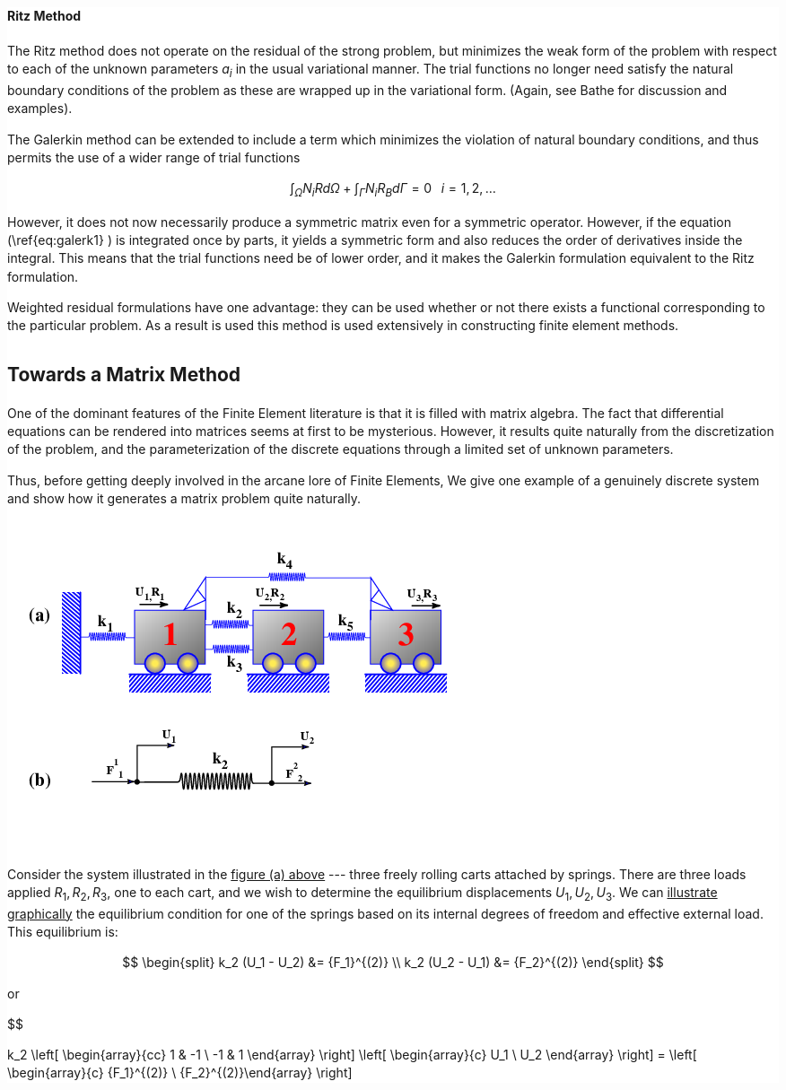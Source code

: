 #### Ritz Method     
The Ritz method does not operate on the residual of the strong problem, but minimizes the weak form of the problem with respect to each of the unknown parameters $a_i$ in the usual variational manner. The trial functions no longer need satisfy the natural boundary conditions of the problem as these are wrapped up in the variational form. (Again, see Bathe for discussion and examples). 
    
The Galerkin method can be extended to include a term which minimizes the violation of natural boundary conditions, and thus permits the use of a wider range of trial functions

$$ 
    \int_\Omega N_i R d\Omega  + \int_\Gamma N_i R_B d\Gamma = 0     \;\;\; i = 1,2,\ldots
    \label{eq:galerk1}
$$     

However, it does not now necessarily produce a symmetric matrix even for a symmetric operator. However, if the equation (\ref{eq:galerk1} ) is integrated once by parts, it yields a symmetric form and also reduces the order of derivatives inside the integral. This means that the trial functions need be of lower order, and it makes the Galerkin formulation equivalent to the Ritz formulation.

Weighted residual formulations have one advantage: they can be used whether or not there exists a functional corresponding to the particular problem.  As a result is used this method is used extensively in constructing finite element methods.

## Towards a Matrix Method
    
One of the dominant features of the Finite Element literature is that it is filled with matrix algebra. The fact that differential equations can be rendered into matrices seems at first to be mysterious. However, it results quite naturally from the discretization of the problem, and the parameterization of the discrete equations through a limited set of unknown parameters.

Thus, before getting deeply involved in the arcane lore of Finite Elements, We give one example of a genuinely discrete system and show how it generates a matrix problem quite naturally.
    

![(a) A system of three carts interconnected by springs of different stiffnesses and in turn connected to an end wall. (b) The element equilibrium diagram for the spring $k_2$][mine-carts]

[mine-carts]: ./Diagrams/carts.png

    
Consider the system illustrated in the [figure (a) above](#mine-carts) --- three freely rolling carts attached by springs. There are three loads applied $R_1,R_2,R_3$, one to each cart, and we wish to determine the equilibrium displacements $U_1,U_2,U_3$.  We can [illustrate graphically](#mine-carts) the equilibrium condition for one of the springs based on its internal degrees of freedom and effective external load. This equilibrium is:

$$ 
\begin{split}
        k_2 (U_1 - U_2) &= {F_1}^{(2)} \\
        k_2 (U_2 - U_1) &= {F_2}^{(2)}
\end{split}
$$

or

$$ 

k_2 \left[  \begin{array}{cc}  1 & -1 \\ -1 & 1 \end{array} \right]
        \left[      \begin{array}{c} U_1 \\ U_2 \end{array} \right] = 
        \left[      \begin{array}{c} {F_1}^{(2)} \\ {F_2}^{(2)}\end{array} \right] 


[variational]: ./Diagrams/varn_strt.png
[heated-bar]: ./Diagrams/heatcond.png
[elastic-rod]: ./Diagrams/rodpull.png